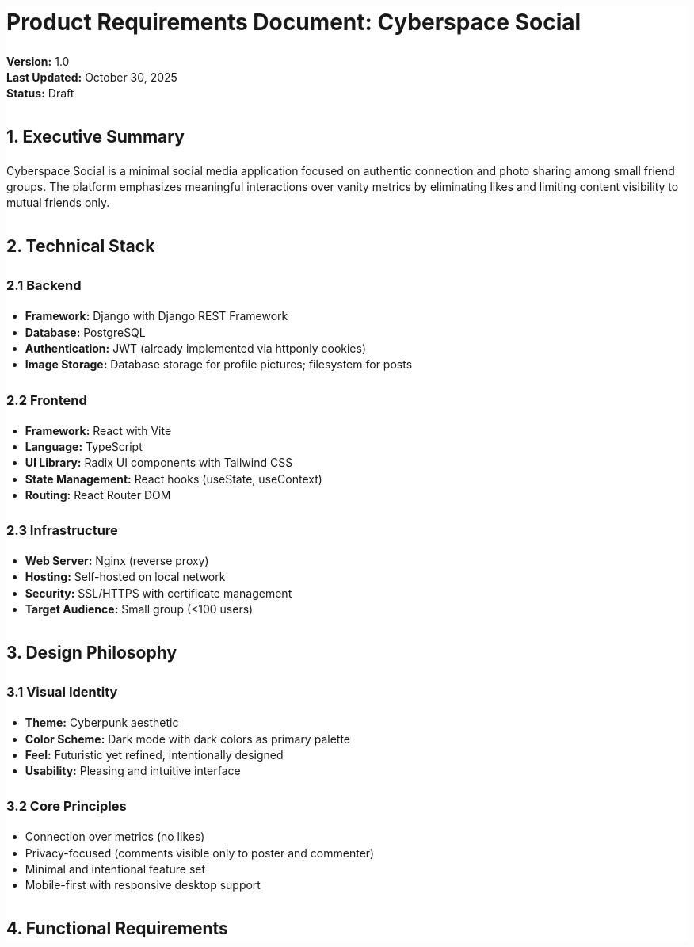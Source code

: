 # Product Requirements Document: Cyberspace Social

**Version:** 1.0  
**Last Updated:** October 30, 2025  
**Status:** Draft

## 1. Executive Summary

Cyberspace Social is a minimal social media application focused on authentic connection and photo sharing among small friend groups. The platform emphasizes meaningful interactions over vanity metrics by eliminating likes and limiting content visibility to mutual friends only.

## 2. Technical Stack

### 2.1 Backend
- **Framework:** Django with Django REST Framework
- **Database:** PostgreSQL
- **Authentication:** JWT (already implemented via httponly cookies)
- **Image Storage:** Database storage for profile pictures; filesystem for posts

### 2.2 Frontend
- **Framework:** React with Vite
- **Language:** TypeScript
- **UI Library:** Radix UI components with Tailwind CSS
- **State Management:** React hooks (useState, useContext)
- **Routing:** React Router DOM

### 2.3 Infrastructure
- **Web Server:** Nginx (reverse proxy)
- **Hosting:** Self-hosted on local network
- **Security:** SSL/HTTPS with certificate management
- **Target Audience:** Small group (<100 users)

## 3. Design Philosophy

### 3.1 Visual Identity
- **Theme:** Cyberpunk aesthetic
- **Color Scheme:** Dark mode with dark colors as primary palette
- **Feel:** Futuristic yet refined, intentionally designed
- **Usability:** Pleasing and intuitive interface

### 3.2 Core Principles
- Connection over metrics (no likes)
- Privacy-focused (comments visible only to poster and commenter)
- Minimal and intentional feature set
- Mobile-first with responsive desktop support

## 4. Functional Requirements
